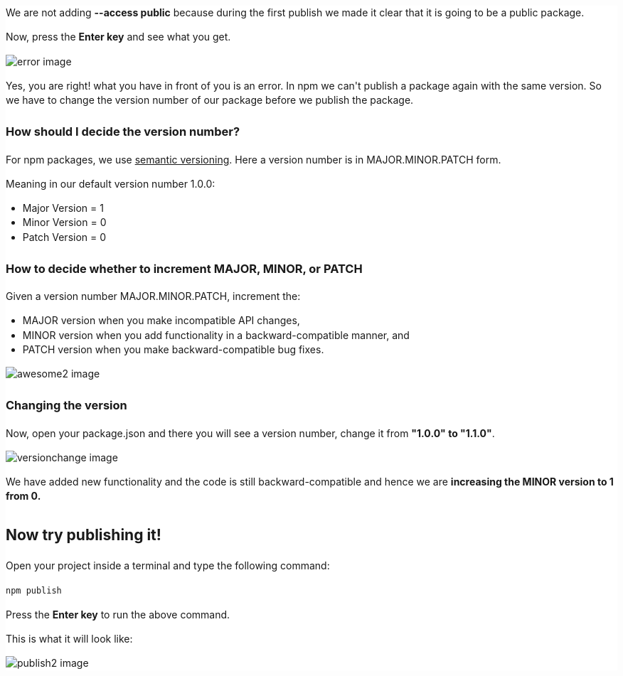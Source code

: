 We are not adding **--access public** because during the first publish we made it clear that it is going to be a public package.

Now, press the **Enter key** and see what you get.

![error image](img/error.png)

Yes, you are right! what you have in front of you is an error. In npm we can't publish a package again with the same version. So we have to change the version number of our package before we publish the package.

### How should I decide the version number?

For npm packages, we use [semantic versioning](https://semver.org/). Here a version number is in MAJOR.MINOR.PATCH form.

Meaning in our default version number 1.0.0:

- Major Version = 1
- Minor Version = 0
- Patch Version = 0

### How to decide whether to increment MAJOR, MINOR, or PATCH

Given a version number MAJOR.MINOR.PATCH, increment the:

- MAJOR version when you make incompatible API changes,
- MINOR version when you add functionality in a backward-compatible manner, and
- PATCH version when you make backward-compatible bug fixes.

![awesome2 image](img/awesome2.gif)

### Changing the version

Now, open your package.json and there you will see a version number, change it from **"1.0.0" to "1.1.0"**.

![versionchange image](img/versionchange.png)

We have added new functionality and the code is still backward-compatible and hence we are **increasing the MINOR version to 1 from 0.** 

## Now try publishing it!

Open your project inside a terminal and type the following command:

```bash
npm publish
```

Press the **Enter key** to run the above command.

This is what it will look like:

![publish2 image](img/publish2.png)
